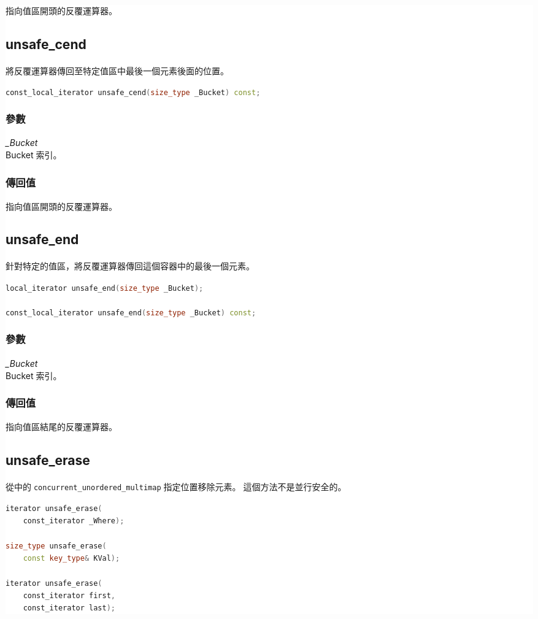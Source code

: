 指向值區開頭的反覆運算器。

## <a name="unsafe_cend"></a><a name="unsafe_cend"></a>unsafe_cend

將反覆運算器傳回至特定值區中最後一個元素後面的位置。

```cpp
const_local_iterator unsafe_cend(size_type _Bucket) const;
```

### <a name="parameters"></a>參數

*_Bucket*<br/>
Bucket 索引。

### <a name="return-value"></a>傳回值

指向值區開頭的反覆運算器。

## <a name="unsafe_end"></a><a name="unsafe_end"></a>unsafe_end

針對特定的值區，將反覆運算器傳回這個容器中的最後一個元素。

```cpp
local_iterator unsafe_end(size_type _Bucket);

const_local_iterator unsafe_end(size_type _Bucket) const;
```

### <a name="parameters"></a>參數

*_Bucket*<br/>
Bucket 索引。

### <a name="return-value"></a>傳回值

指向值區結尾的反覆運算器。

## <a name="unsafe_erase"></a><a name="unsafe_erase"></a>unsafe_erase

從中的 `concurrent_unordered_multimap` 指定位置移除元素。 這個方法不是並行安全的。

```cpp
iterator unsafe_erase(
    const_iterator _Where);

size_type unsafe_erase(
    const key_type& KVal);

iterator unsafe_erase(
    const_iterator first,
    const_iterator last);
```
